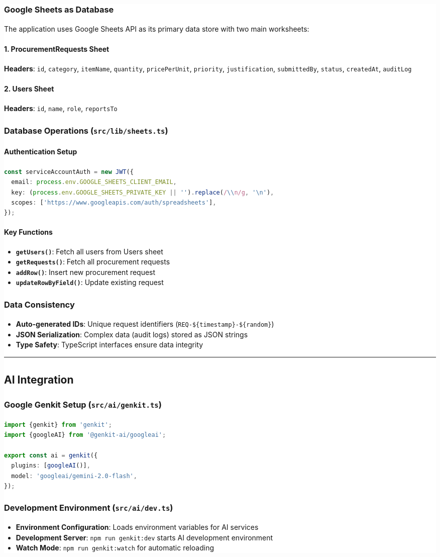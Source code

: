 ### Google Sheets as Database
The application uses Google Sheets API as its primary data store with two main worksheets:

#### 1. ProcurementRequests Sheet
**Headers**: `id`, `category`, `itemName`, `quantity`, `pricePerUnit`, `priority`, `justification`, `submittedBy`, `status`, `createdAt`, `auditLog`

#### 2. Users Sheet
**Headers**: `id`, `name`, `role`, `reportsTo`

### Database Operations (`src/lib/sheets.ts`)

#### Authentication Setup
```typescript
const serviceAccountAuth = new JWT({
  email: process.env.GOOGLE_SHEETS_CLIENT_EMAIL,
  key: (process.env.GOOGLE_SHEETS_PRIVATE_KEY || '').replace(/\\n/g, '\n'),
  scopes: ['https://www.googleapis.com/auth/spreadsheets'],
});
```

#### Key Functions
- **`getUsers()`**: Fetch all users from Users sheet
- **`getRequests()`**: Fetch all procurement requests
- **`addRow()`**: Insert new procurement request
- **`updateRowByField()`**: Update existing request

### Data Consistency
- **Auto-generated IDs**: Unique request identifiers (`REQ-${timestamp}-${random}`)
- **JSON Serialization**: Complex data (audit logs) stored as JSON strings
- **Type Safety**: TypeScript interfaces ensure data integrity

---

## AI Integration

### Google Genkit Setup (`src/ai/genkit.ts`)
```typescript
import {genkit} from 'genkit';
import {googleAI} from '@genkit-ai/googleai';

export const ai = genkit({
  plugins: [googleAI()],
  model: 'googleai/gemini-2.0-flash',
});
```

### Development Environment (`src/ai/dev.ts`)
- **Environment Configuration**: Loads environment variables for AI services
- **Development Server**: `npm run genkit:dev` starts AI development environment
- **Watch Mode**: `npm run genkit:watch` for automatic reloading
